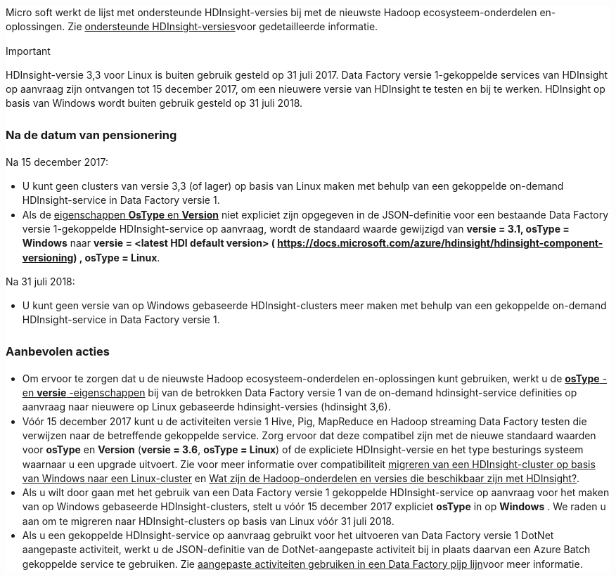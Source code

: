 Micro soft werkt de lijst met ondersteunde HDInsight-versies bij met de nieuwste Hadoop ecosysteem-onderdelen en-oplossingen. Zie [ondersteunde HDInsight-versies](../../hdinsight/hdinsight-component-versioning.md#supported-hdinsight-versions)voor gedetailleerde informatie.

> [!IMPORTANT]
> HDInsight-versie 3,3 voor Linux is buiten gebruik gesteld op 31 juli 2017. Data Factory versie 1-gekoppelde services van HDInsight op aanvraag zijn ontvangen tot 15 december 2017, om een nieuwere versie van HDInsight te testen en bij te werken. HDInsight op basis van Windows wordt buiten gebruik gesteld op 31 juli 2018.
>
> 

### <a name="after-the-retirement-date"></a>Na de datum van pensionering 

Na 15 december 2017:

- U kunt geen clusters van versie 3,3 (of lager) op basis van Linux maken met behulp van een gekoppelde on-demand HDInsight-service in Data Factory versie 1. 
- Als de [eigenschappen **OsType** en **Version**](#azure-hdinsight-on-demand-linked-service) niet expliciet zijn opgegeven in de JSON-definitie voor een bestaande Data Factory versie 1-gekoppelde HDInsight-service op aanvraag, wordt de standaard waarde gewijzigd van **versie = 3.1, osType = Windows** naar **versie = \<latest HDI default version\> ( https://docs.microsoft.com/azure/hdinsight/hdinsight-component-versioning) , osType = Linux**.

Na 31 juli 2018:

- U kunt geen versie van op Windows gebaseerde HDInsight-clusters meer maken met behulp van een gekoppelde on-demand HDInsight-service in Data Factory versie 1. 

### <a name="recommended-actions"></a>Aanbevolen acties

- Om ervoor te zorgen dat u de nieuwste Hadoop ecosysteem-onderdelen en-oplossingen kunt gebruiken, werkt u de [ **osType** -en **versie** -eigenschappen](#azure-hdinsight-on-demand-linked-service) bij van de betrokken Data Factory versie 1 van de on-demand hdinsight-service definities op aanvraag naar nieuwere op Linux gebaseerde hdinsight-versies (hdinsight 3,6). 
- Vóór 15 december 2017 kunt u de activiteiten versie 1 Hive, Pig, MapReduce en Hadoop streaming Data Factory testen die verwijzen naar de betreffende gekoppelde service. Zorg ervoor dat deze compatibel zijn met de nieuwe standaard waarden voor **osType** en **Version** (**versie = 3.6**, **osType = Linux**) of de expliciete HDInsight-versie en het type besturings systeem waarnaar u een upgrade uitvoert. 
  Zie voor meer informatie over compatibiliteit [migreren van een HDInsight-cluster op basis van Windows naar een Linux-cluster](../../hdinsight/index.yml) en [Wat zijn de Hadoop-onderdelen en versies die beschikbaar zijn met HDInsight?](../../hdinsight/hdinsight-component-versioning.md). 
- Als u wilt door gaan met het gebruik van een Data Factory versie 1 gekoppelde HDInsight-service op aanvraag voor het maken van op Windows gebaseerde HDInsight-clusters, stelt u vóór 15 december 2017 expliciet **osType** in op **Windows** . We raden u aan om te migreren naar HDInsight-clusters op basis van Linux vóór 31 juli 2018. 
- Als u een gekoppelde HDInsight-service op aanvraag gebruikt voor het uitvoeren van Data Factory versie 1 DotNet aangepaste activiteit, werkt u de JSON-definitie van de DotNet-aangepaste activiteit bij in plaats daarvan een Azure Batch gekoppelde service te gebruiken. Zie [aangepaste activiteiten gebruiken in een Data Factory pijp lijn](./data-factory-use-custom-activities.md)voor meer informatie. 
